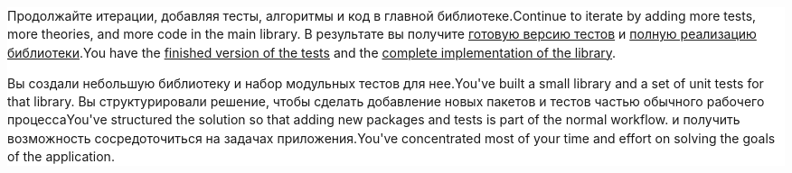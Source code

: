 <span data-ttu-id="74bb6-159">Продолжайте итерации, добавляя тесты, алгоритмы и код в главной библиотеке.</span><span class="sxs-lookup"><span data-stu-id="74bb6-159">Continue to iterate by adding more tests, more theories, and more code in the main library.</span></span> <span data-ttu-id="74bb6-160">В результате вы получите [готовую версию тестов](https://github.com/dotnet/samples/blob/main/core/getting-started/unit-testing-vb-mstest/PrimeService.Tests/PrimeService_IsPrimeShould.vb) и [полную реализацию библиотеки](https://github.com/dotnet/samples/blob/main/core/getting-started/unit-testing-vb-mstest/PrimeService/PrimeService.vb).</span><span class="sxs-lookup"><span data-stu-id="74bb6-160">You have the [finished version of the tests](https://github.com/dotnet/samples/blob/main/core/getting-started/unit-testing-vb-mstest/PrimeService.Tests/PrimeService_IsPrimeShould.vb) and the [complete implementation of the library](https://github.com/dotnet/samples/blob/main/core/getting-started/unit-testing-vb-mstest/PrimeService/PrimeService.vb).</span></span>

<span data-ttu-id="74bb6-161">Вы создали небольшую библиотеку и набор модульных тестов для нее.</span><span class="sxs-lookup"><span data-stu-id="74bb6-161">You've built a small library and a set of unit tests for that library.</span></span> <span data-ttu-id="74bb6-162">Вы структурировали решение, чтобы сделать добавление новых пакетов и тестов частью обычного рабочего процесса</span><span class="sxs-lookup"><span data-stu-id="74bb6-162">You've structured the solution so that adding new packages and tests is part of the normal workflow.</span></span> <span data-ttu-id="74bb6-163">и получить возможность сосредоточиться на задачах приложения.</span><span class="sxs-lookup"><span data-stu-id="74bb6-163">You've concentrated most of your time and effort on solving the goals of the application.</span></span>
